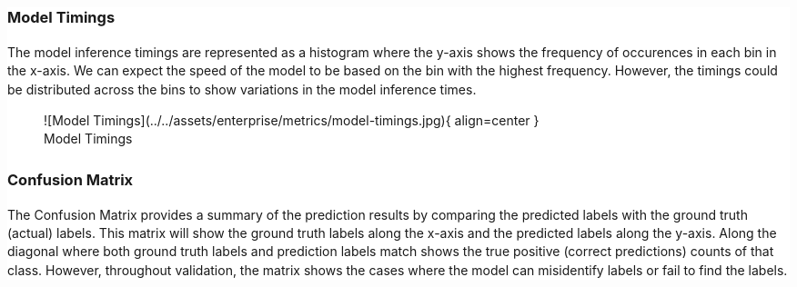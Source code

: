 ### Model Timings

The model inference timings are represented as a histogram where the y-axis shows the frequency of occurences in each bin in the x-axis. We can expect the speed of the model to be based on the bin with the highest frequency. However, the timings could be distributed across the bins to show variations in the model inference times.

<figure markdown="span">
  ![Model Timings](../../assets/enterprise/metrics/model-timings.jpg){ align=center }
  <figcaption>Model Timings</figcaption>
</figure>

### Confusion Matrix

The Confusion Matrix provides a summary of the prediction results by comparing the predicted labels with the ground truth (actual) labels. This matrix will show the ground truth labels along the x-axis and the predicted labels along the y-axis. Along the diagonal where both ground truth labels and prediction labels match shows the true positive (correct predictions) counts of that class. However, throughout validation, the matrix shows the cases where the model can misidentify labels or fail to find the labels.

<figure markdown="span">